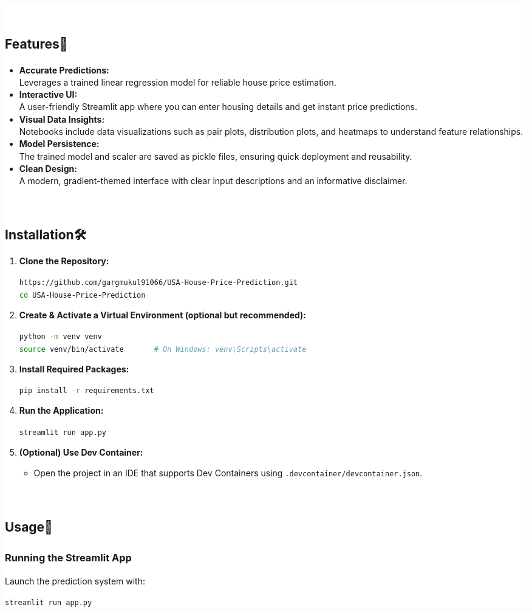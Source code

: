     
<br>

## Features🌟

- **Accurate Predictions:**  
  Leverages a trained linear regression model for reliable house price estimation.
- **Interactive UI:**  
  A user-friendly Streamlit app where you can enter housing details and get instant price predictions.
- **Visual Data Insights:**  
  Notebooks include data visualizations such as pair plots, distribution plots, and heatmaps to understand feature relationships.
- **Model Persistence:**  
  The trained model and scaler are saved as pickle files, ensuring quick deployment and reusability.
- **Clean Design:**  
  A modern, gradient-themed interface with clear input descriptions and an informative disclaimer.


<br>

## Installation🛠

1. **Clone the Repository:**
   ```bash
   https://github.com/gargmukul91066/USA-House-Price-Prediction.git
   cd USA-House-Price-Prediction
   ```

2. **Create & Activate a Virtual Environment (optional but recommended):**
   ```bash
   python -m venv venv
   source venv/bin/activate       # On Windows: venv\Scripts\activate
   ```

3. **Install Required Packages:**
   ```bash
   pip install -r requirements.txt
   ```

4. **Run the Application:**
   ```bash
   streamlit run app.py
   ```

5. **(Optional) Use Dev Container:**
   - Open the project in an IDE that supports Dev Containers using `.devcontainer/devcontainer.json`.

<br>


## Usage🚀

### Running the Streamlit App

Launch the prediction system with:
```bash
streamlit run app.py
```
